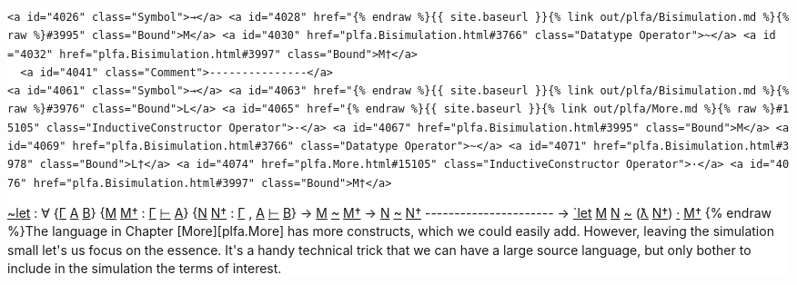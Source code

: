     <a id="4026" class="Symbol">→</a> <a id="4028" href="{% endraw %}{{ site.baseurl }}{% link out/plfa/Bisimulation.md %}{% raw %}#3995" class="Bound">M</a> <a id="4030" href="plfa.Bisimulation.html#3766" class="Datatype Operator">~</a> <a id="4032" href="plfa.Bisimulation.html#3997" class="Bound">M†</a>
      <a id="4041" class="Comment">---------------</a>
    <a id="4061" class="Symbol">→</a> <a id="4063" href="{% endraw %}{{ site.baseurl }}{% link out/plfa/Bisimulation.md %}{% raw %}#3976" class="Bound">L</a> <a id="4065" href="{% endraw %}{{ site.baseurl }}{% link out/plfa/More.md %}{% raw %}#15105" class="InductiveConstructor Operator">·</a> <a id="4067" href="plfa.Bisimulation.html#3995" class="Bound">M</a> <a id="4069" href="plfa.Bisimulation.html#3766" class="Datatype Operator">~</a> <a id="4071" href="plfa.Bisimulation.html#3978" class="Bound">L†</a> <a id="4074" href="plfa.More.html#15105" class="InductiveConstructor Operator">·</a> <a id="4076" href="plfa.Bisimulation.html#3997" class="Bound">M†</a>

  <a id="_~_.~let"></a><a id="4082" href="{% endraw %}{{ site.baseurl }}{% link out/plfa/Bisimulation.md %}{% raw %}#4082" class="InductiveConstructor">~let</a> <a id="4087" class="Symbol">:</a> <a id="4089" class="Symbol">∀</a> <a id="4091" class="Symbol">{</a><a id="4092" href="plfa.Bisimulation.html#4092" class="Bound">Γ</a> <a id="4094" href="plfa.Bisimulation.html#4094" class="Bound">A</a> <a id="4096" href="plfa.Bisimulation.html#4096" class="Bound">B</a><a id="4097" class="Symbol">}</a> <a id="4099" class="Symbol">{</a><a id="4100" href="plfa.Bisimulation.html#4100" class="Bound">M</a> <a id="4102" href="plfa.Bisimulation.html#4102" class="Bound">M†</a> <a id="4105" class="Symbol">:</a> <a id="4107" href="plfa.Bisimulation.html#4092" class="Bound">Γ</a> <a id="4109" href="{% endraw %}{{ site.baseurl }}{% link out/plfa/More.md %}{% raw %}#14917" class="Datatype Operator">⊢</a> <a id="4111" href="plfa.Bisimulation.html#4094" class="Bound">A</a><a id="4112" class="Symbol">}</a> <a id="4114" class="Symbol">{</a><a id="4115" href="plfa.Bisimulation.html#4115" class="Bound">N</a> <a id="4117" href="plfa.Bisimulation.html#4117" class="Bound">N†</a> <a id="4120" class="Symbol">:</a> <a id="4122" href="plfa.Bisimulation.html#4092" class="Bound">Γ</a> <a id="4124" href="plfa.More.html#14642" class="InductiveConstructor Operator">,</a> <a id="4126" href="plfa.Bisimulation.html#4094" class="Bound">A</a> <a id="4128" href="plfa.More.html#14917" class="Datatype Operator">⊢</a> <a id="4130" href="plfa.Bisimulation.html#4096" class="Bound">B</a><a id="4131" class="Symbol">}</a>
    <a id="4137" class="Symbol">→</a> <a id="4139" href="{% endraw %}{{ site.baseurl }}{% link out/plfa/Bisimulation.md %}{% raw %}#4100" class="Bound">M</a> <a id="4141" href="plfa.Bisimulation.html#3766" class="Datatype Operator">~</a> <a id="4143" href="plfa.Bisimulation.html#4102" class="Bound">M†</a>
    <a id="4150" class="Symbol">→</a> <a id="4152" href="{% endraw %}{{ site.baseurl }}{% link out/plfa/Bisimulation.md %}{% raw %}#4115" class="Bound">N</a> <a id="4154" href="plfa.Bisimulation.html#3766" class="Datatype Operator">~</a> <a id="4156" href="plfa.Bisimulation.html#4117" class="Bound">N†</a>
      <a id="4165" class="Comment">----------------------</a>
    <a id="4192" class="Symbol">→</a> <a id="4194" href="{% endraw %}{{ site.baseurl }}{% link out/plfa/More.md %}{% raw %}#15611" class="InductiveConstructor">`let</a> <a id="4199" href="{% endraw %}{{ site.baseurl }}{% link out/plfa/Bisimulation.md %}{% raw %}#4100" class="Bound">M</a> <a id="4201" href="plfa.Bisimulation.html#4115" class="Bound">N</a> <a id="4203" href="plfa.Bisimulation.html#3766" class="Datatype Operator">~</a> <a id="4205" class="Symbol">(</a><a id="4206" href="plfa.More.html#15037" class="InductiveConstructor Operator">ƛ</a> <a id="4208" href="plfa.Bisimulation.html#4117" class="Bound">N†</a><a id="4210" class="Symbol">)</a> <a id="4212" href="plfa.More.html#15105" class="InductiveConstructor Operator">·</a> <a id="4214" href="plfa.Bisimulation.html#4102" class="Bound">M†</a>
</pre>{% endraw %}The language in Chapter [More][plfa.More] has more constructs, which we could easily add.
However, leaving the simulation small let's us focus on the essence.
It's a handy technical trick that we can have a large source language,
but only bother to include in the simulation the terms of interest.

